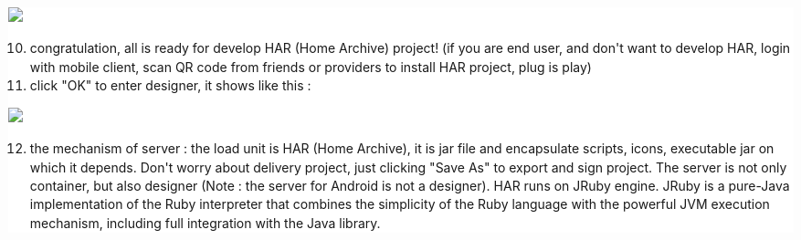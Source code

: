 ![](http://homecenter.mobi/images/usage/j2se_css_img7_en.png)

10. congratulation, all is ready for develop HAR (Home Archive) project! (if you are end user, and don't want to develop HAR, login with mobile client, scan QR code from friends or providers to install HAR project, plug is play)
11. click &quot;OK&quot; to enter designer, it shows like this :

![](http://homecenter.mobi/images/usage/j2se_css_img8.png)

12. the mechanism of server : the load unit is HAR (Home Archive), it is jar file and encapsulate scripts, icons, executable jar on which it depends. Don't worry about delivery project, just clicking &quot;Save As&quot; to export and sign project. The server is not only container, but also designer (Note : the server for Android is not a designer). HAR runs on JRuby engine. JRuby is a pure-Java implementation of the Ruby interpreter that combines the simplicity of the Ruby language with the powerful JVM execution mechanism, including full integration with the Java library.
